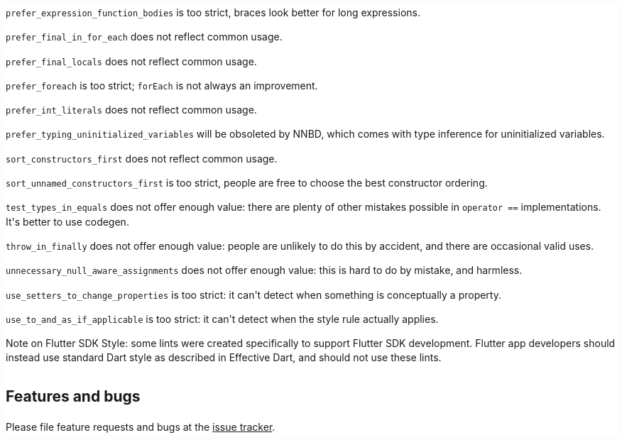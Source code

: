 `prefer_expression_function_bodies`
is too strict, braces look better for long expressions.

`prefer_final_in_for_each`
does not reflect common usage.

`prefer_final_locals`
does not reflect common usage.

`prefer_foreach`
is too strict; `forEach` is not always an improvement.

`prefer_int_literals`
does not reflect common usage.

`prefer_typing_uninitialized_variables`
will be obsoleted by NNBD, which comes with type inference for uninitialized
variables.

`sort_constructors_first`
does not reflect common usage.

`sort_unnamed_constructors_first`
is too strict, people are free to choose the best constructor ordering.

`test_types_in_equals`
does not offer enough value: there are plenty of other mistakes possible in
`operator ==` implementations. It's better to use codegen.

`throw_in_finally`
does not offer enough value: people are unlikely to do this by accident,
and there are occasional valid uses.

`unnecessary_null_aware_assignments`
does not offer enough value: this is hard to do by mistake, and harmless.

`use_setters_to_change_properties`
is too strict: it can't detect when something is conceptually a property.

`use_to_and_as_if_applicable`
is too strict: it can't detect when the style rule actually applies.


Note on Flutter SDK Style: some lints were created specifically to support
Flutter SDK development. Flutter app developers should instead use standard
Dart style as described in Effective Dart, and should not use these lints.

## Features and bugs

Please file feature requests and bugs at the [issue tracker][tracker].

[tracker]: https://github.com/dart-lang/pedantic/issues
